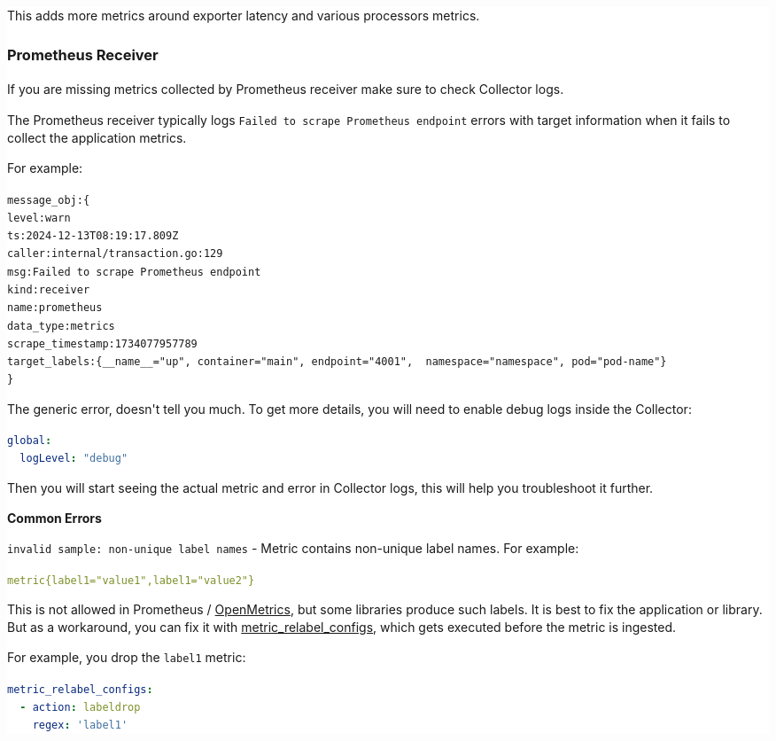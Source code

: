 This adds more metrics around exporter latency and various processors metrics.

### Prometheus Receiver

If you are missing metrics collected by Prometheus receiver make sure to check Collector logs.

The Prometheus receiver typically logs `Failed to scrape Prometheus endpoint` errors with target information when it fails to collect the application metrics.

For example:

```
message_obj:{
level:warn
ts:2024-12-13T08:19:17.809Z
caller:internal/transaction.go:129
msg:Failed to scrape Prometheus endpoint
kind:receiver
name:prometheus
data_type:metrics
scrape_timestamp:1734077957789
target_labels:{__name__="up", container="main", endpoint="4001",  namespace="namespace", pod="pod-name"}
}
```

The generic error, doesn't tell you much. To get more details, you will need to enable debug logs inside the Collector:

```yaml
global:
  logLevel: "debug"
```

Then you will start seeing the actual metric and error in Collector logs, this will help you troubleshoot it further.

**Common Errors**

`invalid sample: non-unique label names` - Metric contains non-unique label names. For example:

```yaml
metric{label1="value1",label1="value2"}
```

This is not allowed in Prometheus / [OpenMetrics](https://github.com/prometheus/OpenMetrics/blob/main/specification/OpenMetrics.md#labelset), but some libraries produce such labels. It is best to fix the application or library. But as a workaround, you can fix it with [metric_relabel_configs](https://prometheus.io/docs/prometheus/latest/configuration/configuration/#metric_relabel_configs), which gets executed before the metric is ingested.

For example, you drop the `label1` metric:

```yaml
metric_relabel_configs:
  - action: labeldrop 
    regex: 'label1'
```
